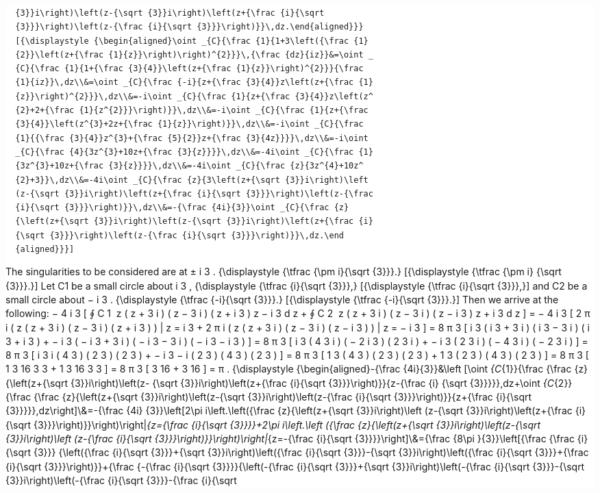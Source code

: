       {3}}i\right)\left(z-{\sqrt {3}}i\right)\left(z+{\frac {i}{\sqrt
      {3}}}\right)\left(z-{\frac {i}{\sqrt {3}}}\right)}}\,dz.\end{aligned}}}
      [{\displaystyle {\begin{aligned}\oint _{C}{\frac {1}{1+3\left({\frac {1}
      {2}}\left(z+{\frac {1}{z}}\right)\right)^{2}}}\,{\frac {dz}{iz}}&=\oint _
      {C}{\frac {1}{1+{\frac {3}{4}}\left(z+{\frac {1}{z}}\right)^{2}}}{\frac
      {1}{iz}}\,dz\\&=\oint _{C}{\frac {-i}{z+{\frac {3}{4}}z\left(z+{\frac {1}
      {z}}\right)^{2}}}\,dz\\&=-i\oint _{C}{\frac {1}{z+{\frac {3}{4}}z\left(z^
      {2}+2+{\frac {1}{z^{2}}}\right)}}\,dz\\&=-i\oint _{C}{\frac {1}{z+{\frac
      {3}{4}}\left(z^{3}+2z+{\frac {1}{z}}\right)}}\,dz\\&=-i\oint _{C}{\frac
      {1}{{\frac {3}{4}}z^{3}+{\frac {5}{2}}z+{\frac {3}{4z}}}}\,dz\\&=-i\oint
      _{C}{\frac {4}{3z^{3}+10z+{\frac {3}{z}}}}\,dz\\&=-4i\oint _{C}{\frac {1}
      {3z^{3}+10z+{\frac {3}{z}}}}\,dz\\&=-4i\oint _{C}{\frac {z}{3z^{4}+10z^
      {2}+3}}\,dz\\&=-4i\oint _{C}{\frac {z}{3\left(z+{\sqrt {3}}i\right)\left
      (z-{\sqrt {3}}i\right)\left(z+{\frac {i}{\sqrt {3}}}\right)\left(z-{\frac
      {i}{\sqrt {3}}}\right)}}\,dz\\&=-{\frac {4i}{3}}\oint _{C}{\frac {z}
      {\left(z+{\sqrt {3}}i\right)\left(z-{\sqrt {3}}i\right)\left(z+{\frac {i}
      {\sqrt {3}}}\right)\left(z-{\frac {i}{\sqrt {3}}}\right)}}\,dz.\end
      {aligned}}}]
The singularities to be considered are at         &#x00B1; i   3     .
{\displaystyle {\tfrac {\pm i}{\sqrt {3}}}.}  [{\displaystyle {\tfrac {\pm i}
{\sqrt {3}}}.}] Let C1 be a small circle about        i  3     ,
{\displaystyle {\tfrac {i}{\sqrt {3}}},}  [{\displaystyle {\tfrac {i}{\sqrt
{3}}},}] and C2 be a small circle about         &#x2212; i   3     .
{\displaystyle {\tfrac {-i}{\sqrt {3}}}.}  [{\displaystyle {\tfrac {-i}{\sqrt
{3}}}.}] Then we arrive at the following:
             &#x2212;    4 i  3      [      &#x222E;        C  1     &#x2061;
      z   (  z +   3   i  )   (  z &#x2212;   3   i  )   (  z +   i  3     )
      z &#x2212;   i  3        d z +     &#x222E;        C  2     &#x2061;    z
      (  z +   3   i  )   (  z &#x2212;   3   i  )   (  z &#x2212;   i  3     )
      z +   i  3        d z  ]        = &#x2212;    4 i  3    [  2 &#x03C0; i
      (   z   (  z +   3   i  )   (  z &#x2212;   3   i  )   (  z +   i  3
      )     )  |   z =   i  3      + 2 &#x03C0; i     (   z   (  z +   3   i  )
      (  z &#x2212;   3   i  )   (  z &#x2212;   i  3     )     )  |   z =
      &#x2212;   i  3       ]        =    8 &#x03C0;  3    [     i  3
      (    i  3    +   3   i  )   (    i  3    &#x2212;   3   i  )   (    i  3
      +   i  3     )     +    &#x2212;   i  3       (  &#x2212;   i  3    +   3
      i  )   (  &#x2212;   i  3    &#x2212;   3   i  )   (  &#x2212;   i  3
      &#x2212;   i  3     )      ]        =    8 &#x03C0;  3    [     i  3
      (    4  3    i  )   (  &#x2212;   2  i   3       )   (   2    3   i    )
      +    &#x2212;   i  3       (    2  3    i  )   (  &#x2212;   4  3    i  )
      (  &#x2212;   2  3    i  )      ]        =    8 &#x03C0;  3    [     i  3
      i  (   4  3    )   (   2  3    )   (   2  3    )     +    &#x2212;   i  3
      &#x2212; i  (   2  3    )   (   4  3    )   (   2  3    )      ]        =
      8 &#x03C0;  3    [     1  3     (   4  3    )   (   2  3    )   (   2  3
      )     +    1  3     (   2  3    )   (   4  3    )   (   2  3    )      ]
      =    8 &#x03C0;  3    [     1  3    16  3   3       +    1  3    16  3
      3        ]        =    8 &#x03C0;  3    [    3 16   +   3 16    ]
      = &#x03C0; .       {\displaystyle {\begin{aligned}-{\frac {4i}{3}}&\left
      [\oint _{C_{1}}{\frac {\frac {z}{\left(z+{\sqrt {3}}i\right)\left(z-
      {\sqrt {3}}i\right)\left(z+{\frac {i}{\sqrt {3}}}\right)}}{z-{\frac {i}
      {\sqrt {3}}}}}\,dz+\oint _{C_{2}}{\frac {\frac {z}{\left(z+{\sqrt
      {3}}i\right)\left(z-{\sqrt {3}}i\right)\left(z-{\frac {i}{\sqrt
      {3}}}\right)}}{z+{\frac {i}{\sqrt {3}}}}}\,dz\right]\\&=-{\frac {4i}
      {3}}\left[2\pi i\left.\left({\frac {z}{\left(z+{\sqrt {3}}i\right)\left
      (z-{\sqrt {3}}i\right)\left(z+{\frac {i}{\sqrt
      {3}}}\right)}}\right)\right|_{z={\frac {i}{\sqrt {3}}}}+2\pi i\left.\left
      ({\frac {z}{\left(z+{\sqrt {3}}i\right)\left(z-{\sqrt {3}}i\right)\left
      (z-{\frac {i}{\sqrt {3}}}\right)}}\right)\right|_{z=-{\frac {i}{\sqrt
      {3}}}}\right]\\&={\frac {8\pi }{3}}\left[{\frac {\frac {i}{\sqrt {3}}}
      {\left({\frac {i}{\sqrt {3}}}+{\sqrt {3}}i\right)\left({\frac {i}{\sqrt
      {3}}}-{\sqrt {3}}i\right)\left({\frac {i}{\sqrt {3}}}+{\frac {i}{\sqrt
      {3}}}\right)}}+{\frac {-{\frac {i}{\sqrt {3}}}}{\left(-{\frac {i}{\sqrt
      {3}}}+{\sqrt {3}}i\right)\left(-{\frac {i}{\sqrt {3}}}-{\sqrt
      {3}}i\right)\left(-{\frac {i}{\sqrt {3}}}-{\frac {i}{\sqrt